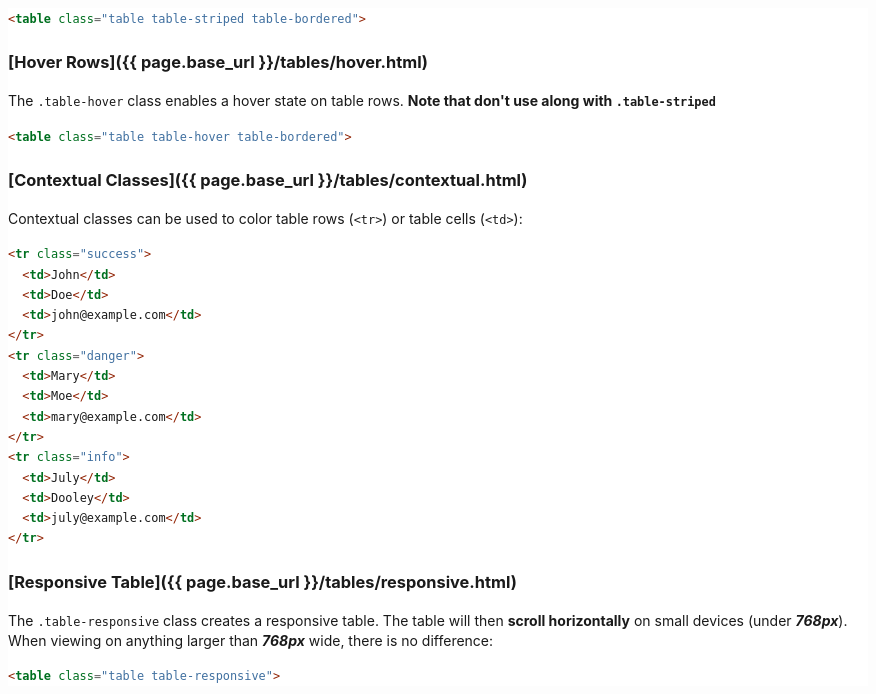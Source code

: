 ```html
<table class="table table-striped table-bordered">
```

### [Hover Rows]({{ page.base_url }}/tables/hover.html)

The `.table-hover` class enables a hover state on table rows. **Note that don't use along with `.table-striped`**

```html
<table class="table table-hover table-bordered">
```

### [Contextual Classes]({{ page.base_url }}/tables/contextual.html)

Contextual classes can be used to color table rows (`<tr>`) or table cells (`<td>`):

```html
<tr class="success">
  <td>John</td>
  <td>Doe</td>
  <td>john@example.com</td>
</tr>
<tr class="danger">
  <td>Mary</td>
  <td>Moe</td>
  <td>mary@example.com</td>
</tr>
<tr class="info">
  <td>July</td>
  <td>Dooley</td>
  <td>july@example.com</td>
</tr>
```

### [Responsive Table]({{ page.base_url }}/tables/responsive.html)
The `.table-responsive` class creates a responsive table. The table will then **scroll horizontally** on small devices (under ***768px***). When viewing on anything larger than ***768px*** wide, there is no difference:

```html
<table class="table table-responsive">
```
















